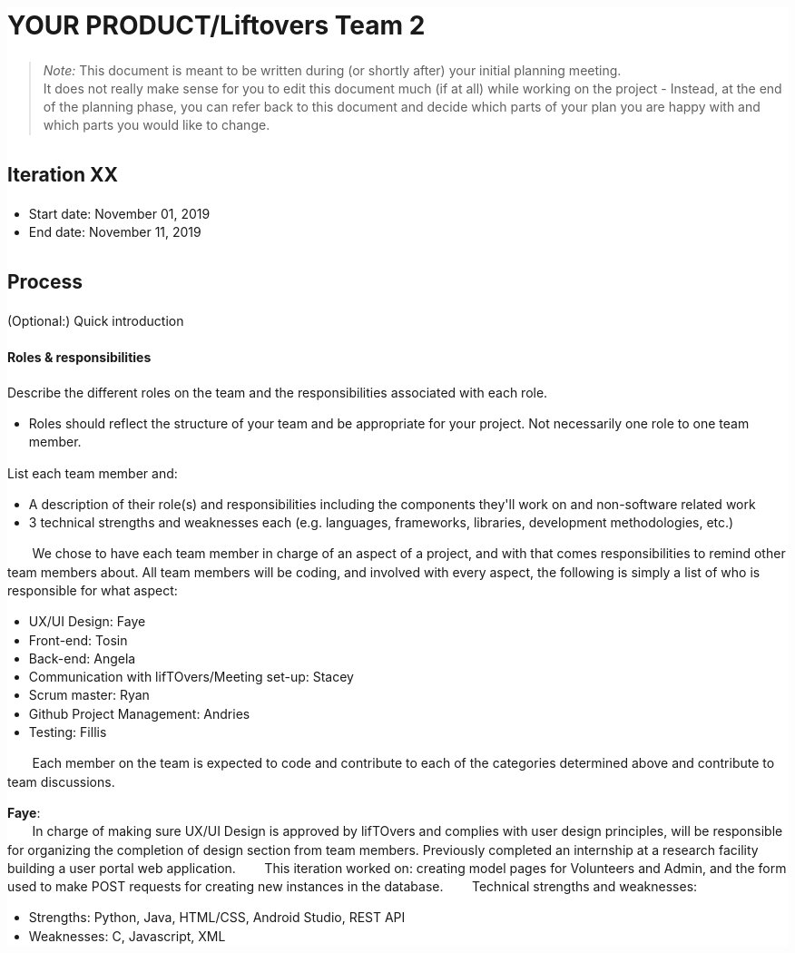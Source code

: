 # YOUR PRODUCT/Liftovers Team 2

 > _Note:_ This document is meant to be written during (or shortly after) your initial planning meeting.     
 > It does not really make sense for you to edit this document much (if at all) while working on the project - Instead, at the end of the planning phase, you can refer back to this document and decide which parts of your plan you are happy with and which parts you would like to change.


## Iteration XX

 * Start date: November 01, 2019
 * End date: November 11, 2019

## Process

(Optional:) Quick introduction

#### Roles & responsibilities

Describe the different roles on the team and the responsibilities associated with each role. 
 * Roles should reflect the structure of your team and be appropriate for your project. Not necessarily one role to one team member.

List each team member and:
 * A description of their role(s) and responsibilities including the components they'll work on and non-software related work
 * 3 technical strengths and weaknesses each (e.g. languages, frameworks, libraries, development methodologies, etc.)

&nbsp;&nbsp;&nbsp;&nbsp;&nbsp;&nbsp; We chose to have each team member in charge of an aspect of a project, and with that comes responsibilities to remind other team members about. All team members will be coding, and involved with every aspect, the following is simply a list of who is responsible for what aspect:
- UX/UI Design: Faye
- Front-end: Tosin 
- Back-end: Angela
- Communication with lifTOvers/Meeting set-up: Stacey
- Scrum master: Ryan
- Github Project Management: Andries
- Testing: Fillis  

&nbsp;&nbsp;&nbsp;&nbsp;&nbsp;&nbsp;  Each member on the team is expected to code and contribute to each of the categories determined above and contribute to team discussions. 

**Faye**:  
&nbsp;&nbsp;&nbsp;&nbsp;&nbsp;&nbsp; In charge of making sure UX/UI Design is approved by lifTOvers and complies with user design principles, will be responsible for organizing the completion of design section from team members.  Previously completed an internship at a research facility building a user portal web application. 
&nbsp;&nbsp;&nbsp;&nbsp;&nbsp;&nbsp; 
This iteration worked on: creating model pages for Volunteers and Admin, and the form used to make POST requests for creating new instances in the database. 
&nbsp;&nbsp;&nbsp;&nbsp;&nbsp;&nbsp; Technical strengths and weaknesses:
- Strengths: Python, Java, HTML/CSS, Android Studio, REST API
- Weaknesses: C, Javascript, XML 
